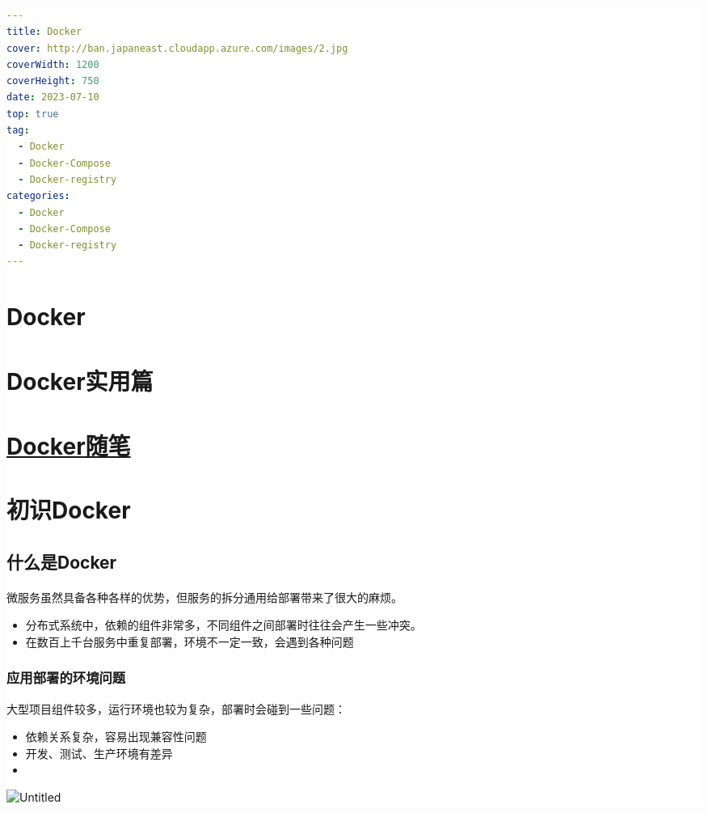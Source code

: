 ```yaml
---
title: Docker
cover: http://ban.japaneast.cloudapp.azure.com/images/2.jpg
coverWidth: 1200
coverHeight: 750
date: 2023-07-10
top: true
tag:
  -	Docker
  - Docker-Compose
  - Docker-registry
categories: 
  -	Docker
  - Docker-Compose
  - Docker-registry
---
```




# Docker

# Docker实用篇

# [Docker随笔](https://close2u.work/2023/07/10/Docker%E9%9A%8F%E7%AC%94/)



# 初识Docker

## 什么是Docker

微服务虽然具备各种各样的优势，但服务的拆分通用给部署带来了很大的麻烦。

- 分布式系统中，依赖的组件非常多，不同组件之间部署时往往会产生一些冲突。
- 在数百上千台服务中重复部署，环境不一定一致，会遇到各种问题

### 应用部署的环境问题

大型项目组件较多，运行环境也较为复杂，部署时会碰到一些问题：

- 依赖关系复杂，容易出现兼容性问题
- 开发、测试、生产环境有差异
- 

![Untitled](images/Docker/Untitled.png)
